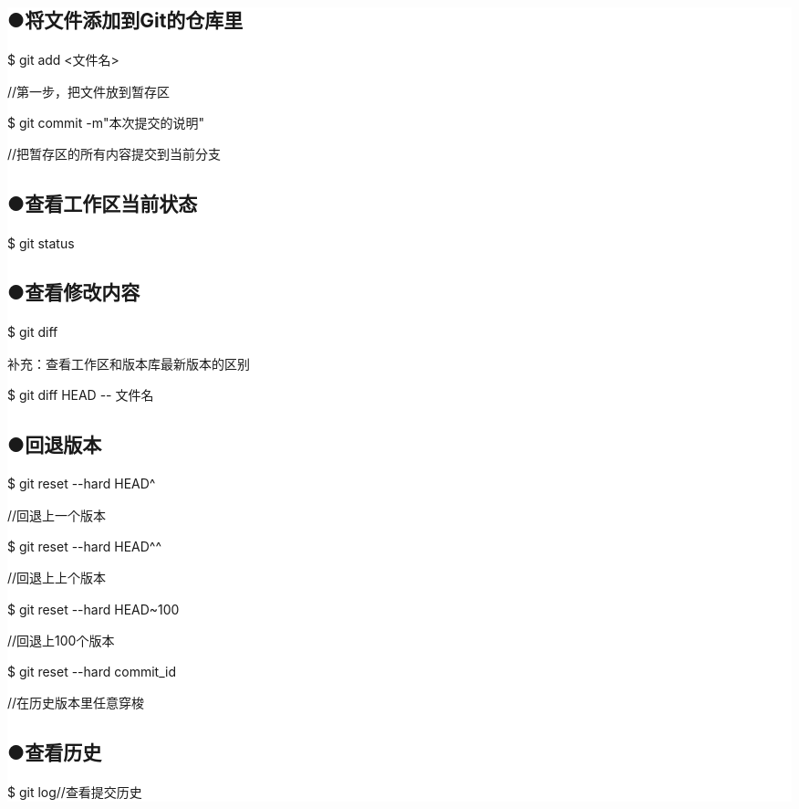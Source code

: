 
## ●将文件添加到Git的仓库里


$ git add <文件名>


//第一步，把文件放到暂存区


$ git commit -m"本次提交的说明"


//把暂存区的所有内容提交到当前分支


## ●查看工作区当前状态


$ git status


## ●查看修改内容


$ git diff


补充：查看工作区和版本库最新版本的区别


$ git diff HEAD -- 文件名


## ●回退版本


$ git reset --hard HEAD^


//回退上一个版本


$ git reset --hard HEAD^^


//回退上上个版本


$ git reset --hard HEAD~100


//回退上100个版本


$ git reset --hard commit_id


//在历史版本里任意穿梭


## ●查看历史


$ git log//查看提交历史
